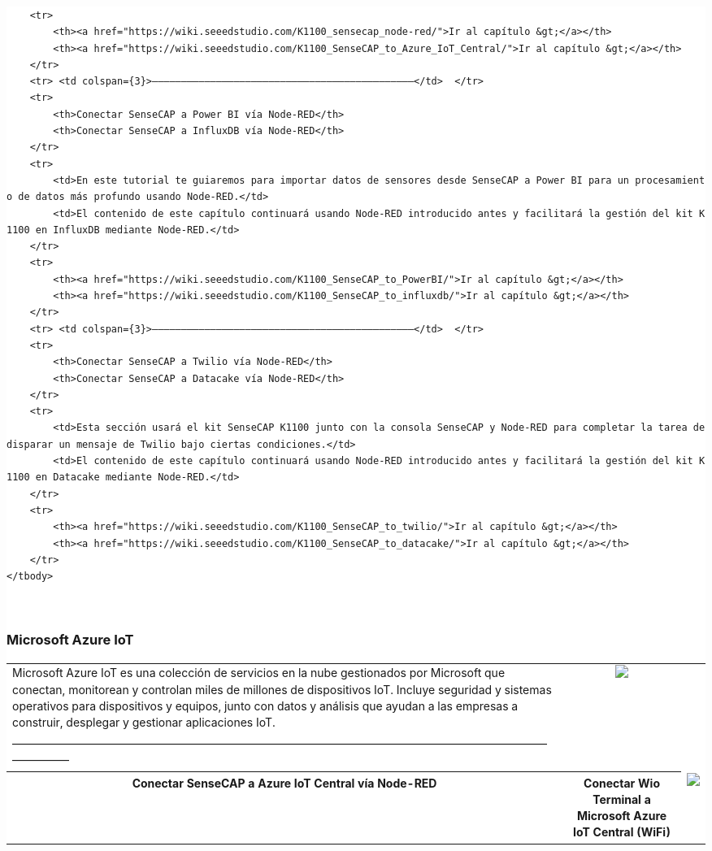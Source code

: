         <tr>
            <th><a href="https://wiki.seeedstudio.com/K1100_sensecap_node-red/">Ir al capítulo &gt;</a></th>
            <th><a href="https://wiki.seeedstudio.com/K1100_SenseCAP_to_Azure_IoT_Central/">Ir al capítulo &gt;</a></th>
        </tr>
        <tr> <td colspan={3}>—————————————————————————————————————————————</td>  </tr>
        <tr>
            <th>Conectar SenseCAP a Power BI vía Node-RED</th>
            <th>Conectar SenseCAP a InfluxDB vía Node-RED</th>
        </tr>
        <tr>
            <td>En este tutorial te guiaremos para importar datos de sensores desde SenseCAP a Power BI para un procesamiento de datos más profundo usando Node-RED.</td>
            <td>El contenido de este capítulo continuará usando Node-RED introducido antes y facilitará la gestión del kit K1100 en InfluxDB mediante Node-RED.</td>
        </tr>
        <tr>
            <th><a href="https://wiki.seeedstudio.com/K1100_SenseCAP_to_PowerBI/">Ir al capítulo &gt;</a></th>
            <th><a href="https://wiki.seeedstudio.com/K1100_SenseCAP_to_influxdb/">Ir al capítulo &gt;</a></th>
        </tr>
        <tr> <td colspan={3}>—————————————————————————————————————————————</td>  </tr>
        <tr>
            <th>Conectar SenseCAP a Twilio vía Node-RED</th>
            <th>Conectar SenseCAP a Datacake vía Node-RED</th>
        </tr>
        <tr>
            <td>Esta sección usará el kit SenseCAP K1100 junto con la consola SenseCAP y Node-RED para completar la tarea de disparar un mensaje de Twilio bajo ciertas condiciones.</td>
            <td>El contenido de este capítulo continuará usando Node-RED introducido antes y facilitará la gestión del kit K1100 en Datacake mediante Node-RED.</td>
        </tr>
        <tr>
            <th><a href="https://wiki.seeedstudio.com/K1100_SenseCAP_to_twilio/">Ir al capítulo &gt;</a></th>
            <th><a href="https://wiki.seeedstudio.com/K1100_SenseCAP_to_datacake/">Ir al capítulo &gt;</a></th>
        </tr>
    </tbody>
</table>

<br />

### Microsoft Azure IoT

<table>
    <tbody>
        <tr>
            <td colspan={2}>
              Microsoft Azure IoT es una colección de servicios en la nube gestionados por Microsoft que conectan, monitorean y controlan miles de millones de dispositivos IoT. Incluye seguridad y sistemas operativos para dispositivos y equipos, junto con datos y análisis que ayudan a las empresas a construir, desplegar y gestionar aplicaciones IoT.
            </td>
            <td>
                <div align="center"><img width={600} src="https://files.seeedstudio.com/wiki/K1100/microsoft-azure.png" /></div>
            </td>
        </tr>
        <tr> <td colspan={3}>————————————————————————————————————————————————————</td>  </tr>
        <tr>
            <th>Conectar SenseCAP a Azure IoT Central vía Node-RED</th>
            <th>Conectar Wio Terminal a Microsoft Azure IoT Central (WiFi)</th>
            <td rowspan={8}><div align="center"><img width={600} src="https://files.seeedstudio.com/wiki/K1100/central.png" /></div></td>
        </tr>
        <tr>